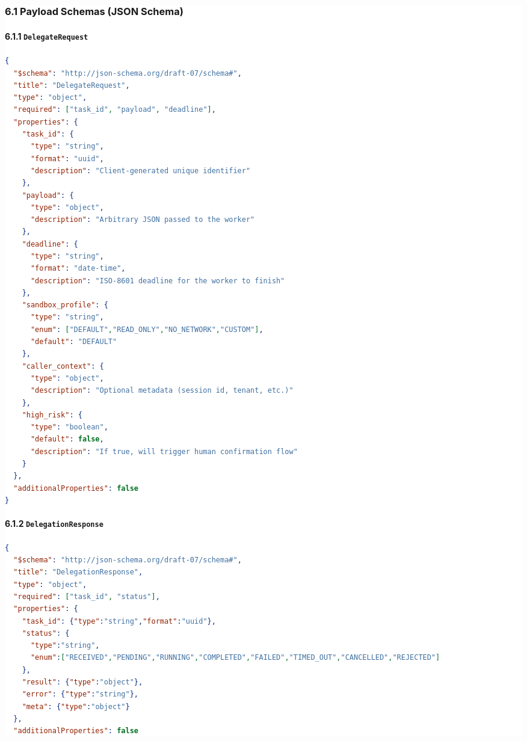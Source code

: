 ### 6.1 Payload Schemas (JSON Schema)

#### 6.1.1 `DelegateRequest`

```json
{
  "$schema": "http://json-schema.org/draft-07/schema#",
  "title": "DelegateRequest",
  "type": "object",
  "required": ["task_id", "payload", "deadline"],
  "properties": {
    "task_id": {
      "type": "string",
      "format": "uuid",
      "description": "Client‑generated unique identifier"
    },
    "payload": {
      "type": "object",
      "description": "Arbitrary JSON passed to the worker"
    },
    "deadline": {
      "type": "string",
      "format": "date-time",
      "description": "ISO‑8601 deadline for the worker to finish"
    },
    "sandbox_profile": {
      "type": "string",
      "enum": ["DEFAULT","READ_ONLY","NO_NETWORK","CUSTOM"],
      "default": "DEFAULT"
    },
    "caller_context": {
      "type": "object",
      "description": "Optional metadata (session id, tenant, etc.)"
    },
    "high_risk": {
      "type": "boolean",
      "default": false,
      "description": "If true, will trigger human confirmation flow"
    }
  },
  "additionalProperties": false
}
```

#### 6.1.2 `DelegationResponse`

```json
{
  "$schema": "http://json-schema.org/draft-07/schema#",
  "title": "DelegationResponse",
  "type": "object",
  "required": ["task_id", "status"],
  "properties": {
    "task_id": {"type":"string","format":"uuid"},
    "status": {
      "type":"string",
      "enum":["RECEIVED","PENDING","RUNNING","COMPLETED","FAILED","TIMED_OUT","CANCELLED","REJECTED"]
    },
    "result": {"type":"object"},
    "error": {"type":"string"},
    "meta": {"type":"object"}
  },
  "additionalProperties": false
```